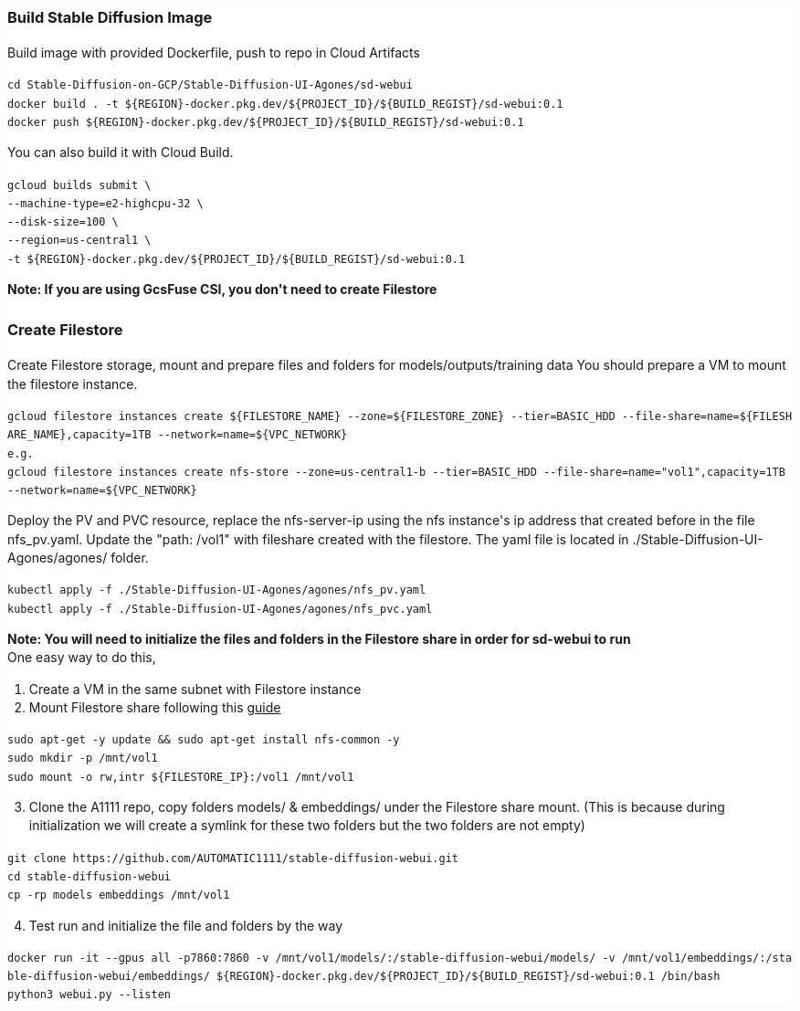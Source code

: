 ### Build Stable Diffusion Image
Build image with provided Dockerfile, push to repo in Cloud Artifacts

```
cd Stable-Diffusion-on-GCP/Stable-Diffusion-UI-Agones/sd-webui
docker build . -t ${REGION}-docker.pkg.dev/${PROJECT_ID}/${BUILD_REGIST}/sd-webui:0.1
docker push ${REGION}-docker.pkg.dev/${PROJECT_ID}/${BUILD_REGIST}/sd-webui:0.1

```
You can also build it with Cloud Build.
```
gcloud builds submit \
--machine-type=e2-highcpu-32 \
--disk-size=100 \
--region=us-central1 \
-t ${REGION}-docker.pkg.dev/${PROJECT_ID}/${BUILD_REGIST}/sd-webui:0.1
```

**Note: If you are using GcsFuse CSI, you don't need to create Filestore**
### Create Filestore
Create Filestore storage, mount and prepare files and folders for models/outputs/training data
You should prepare a VM to mount the filestore instance.

```
gcloud filestore instances create ${FILESTORE_NAME} --zone=${FILESTORE_ZONE} --tier=BASIC_HDD --file-share=name=${FILESHARE_NAME},capacity=1TB --network=name=${VPC_NETWORK}
e.g. 
gcloud filestore instances create nfs-store --zone=us-central1-b --tier=BASIC_HDD --file-share=name="vol1",capacity=1TB --network=name=${VPC_NETWORK}

```
Deploy the PV and PVC resource, replace the nfs-server-ip using the nfs instance's ip address that created before in the file nfs_pv.yaml.
Update the "path: /vol1" with fileshare created with the filestore. The yaml file is located in ./Stable-Diffusion-UI-Agones/agones/ folder.
```
kubectl apply -f ./Stable-Diffusion-UI-Agones/agones/nfs_pv.yaml
kubectl apply -f ./Stable-Diffusion-UI-Agones/agones/nfs_pvc.yaml
```
**Note: You will need to initialize the files and folders in the Filestore share in order for sd-webui to run** \
One easy way to do this,
1. Create a VM in the same subnet with Filestore instance
2. Mount Filestore share following this [guide](https://cloud.google.com/filestore/docs/mounting-fileshares)
```
sudo apt-get -y update && sudo apt-get install nfs-common -y
sudo mkdir -p /mnt/vol1
sudo mount -o rw,intr ${FILESTORE_IP}:/vol1 /mnt/vol1
```
3. Clone the A1111 repo, copy folders models/ & embeddings/ under the Filestore share mount. (This is because during initialization we will create a symlink for these two folders but the two folders are not empty)
```
git clone https://github.com/AUTOMATIC1111/stable-diffusion-webui.git
cd stable-diffusion-webui
cp -rp models embeddings /mnt/vol1
```
4. Test run and initialize the file and folders by the way  
```
docker run -it --gpus all -p7860:7860 -v /mnt/vol1/models/:/stable-diffusion-webui/models/ -v /mnt/vol1/embeddings/:/stable-diffusion-webui/embeddings/ ${REGION}-docker.pkg.dev/${PROJECT_ID}/${BUILD_REGIST}/sd-webui:0.1 /bin/bash
python3 webui.py --listen
```